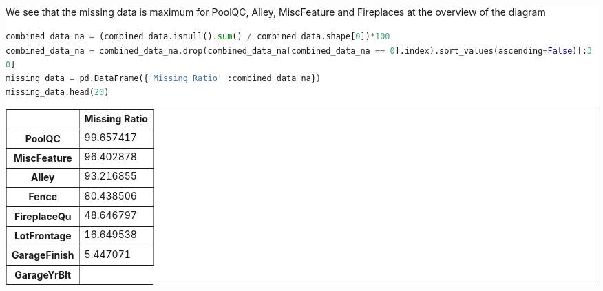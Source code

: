 
We see that the missing data is maximum for PoolQC, Alley, MiscFeature and Fireplaces at the overview of the diagram


```python
combined_data_na = (combined_data.isnull().sum() / combined_data.shape[0])*100
combined_data_na = combined_data_na.drop(combined_data_na[combined_data_na == 0].index).sort_values(ascending=False)[:30]
missing_data = pd.DataFrame({'Missing Ratio' :combined_data_na})
missing_data.head(20)
```




<div>
<style scoped>
    .dataframe tbody tr th:only-of-type {
        vertical-align: middle;
    }

    .dataframe tbody tr th {
        vertical-align: top;
    }

    .dataframe thead th {
        text-align: right;
    }
</style>
<table border="1" class="dataframe">
  <thead>
    <tr style="text-align: right;">
      <th></th>
      <th>Missing Ratio</th>
    </tr>
  </thead>
  <tbody>
    <tr>
      <th>PoolQC</th>
      <td>99.657417</td>
    </tr>
    <tr>
      <th>MiscFeature</th>
      <td>96.402878</td>
    </tr>
    <tr>
      <th>Alley</th>
      <td>93.216855</td>
    </tr>
    <tr>
      <th>Fence</th>
      <td>80.438506</td>
    </tr>
    <tr>
      <th>FireplaceQu</th>
      <td>48.646797</td>
    </tr>
    <tr>
      <th>LotFrontage</th>
      <td>16.649538</td>
    </tr>
    <tr>
      <th>GarageFinish</th>
      <td>5.447071</td>
    </tr>
    <tr>
      <th>GarageYrBlt</th>